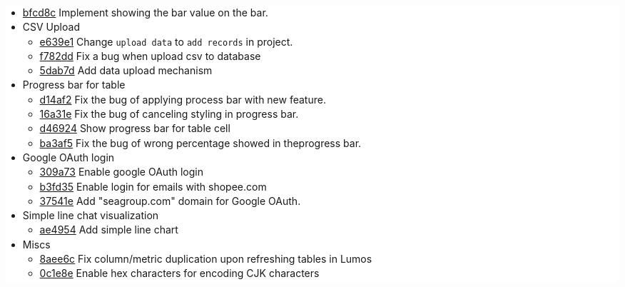   - [bfcd8c](https://git.garena.com/shopee-data/lumos-superset/commit/bfcd8c0a5d965d76d6dfbd9cee75098ce73ce4dd) Implement showing the bar value on the bar.
- CSV Upload
  - [e639e1](https://git.garena.com/shopee-data/lumos-superset/commit/e639e16b53808cad6b5e26dea01d4add9c8071fc) Change `upload data` to `add records` in project.
  - [f782dd](https://git.garena.com/shopee-data/lumos-superset/commit/f782dd0f53d796b3588ed7c84d3eafc723fcbdf7) Fix a bug when upload csv to database
  - [5dab7d](https://git.garena.com/shopee-data/lumos-superset/commit/5dab7dd107538497736bb28a70b15db4390d8d35) Add data upload mechanism
- Progress bar for table
  - [d14af2](https://git.garena.com/shopee-data/lumos-superset/commit/d14af2c5117c2bb3ebae7462f38c319a7e1f6d9a) Fix the bug of applying process bar with new feature.
  - [16a31e](https://git.garena.com/shopee-data/lumos-superset/commit/16a31e78f21b56a542ccc1a8037c75b5d0ce70c6) Fix the bug of canceling styling in progress bar.
  - [d46924](https://git.garena.com/shopee-data/lumos-superset/commit/d46924c02fd0326db1c21a64135f0871fb489b18) Show progress bar for table cell
  - [ba3af5](https://git.garena.com/shopee-data/lumos-superset/commit/ba3af5a37cc2f0256ffd2a2d9aec2c6e336267db) Fix the bug of wrong percentage showed in theprogress bar.
- Google OAuth login
  - [309a73](https://git.garena.com/shopee-data/lumos-superset/commit/309a73a4ccc13de004309aa7357356b1bea3b9a5) Enable google OAuth login
  - [b3fd35](https://git.garena.com/shopee-data/lumos-superset/commit/b3fd352210fc6c5b29bc3a13bd3c3005bb4cbc93) Enable login for emails with shopee.com
  - [37541e](https://git.garena.com/shopee-data/lumos-superset/commit/37541e1572834929971f1f137ec3e2627bef6562) Add "seagroup.com" domain for Google OAuth.
- Simple line chat visualization
  - [ae4954](https://git.garena.com/shopee-data/lumos-superset/commit/ae495413b2d7990e9ec9fd803fee202f7c656715) Add simple line chart
- Miscs
  - [8aee6c](https://git.garena.com/shopee-data/lumos-superset/commit/8aee6c689565a7b25fd1d0bbf26a2db95d8041ed) Fix column/metric duplication upon refreshing tables in Lumos
  - [0c1e8e](https://git.garena.com/shopee-data/lumos-superset/commit/0c1e8e770af53f4cc8f7025af0c2f59c7a731419) Enable hex characters for encoding CJK characters

